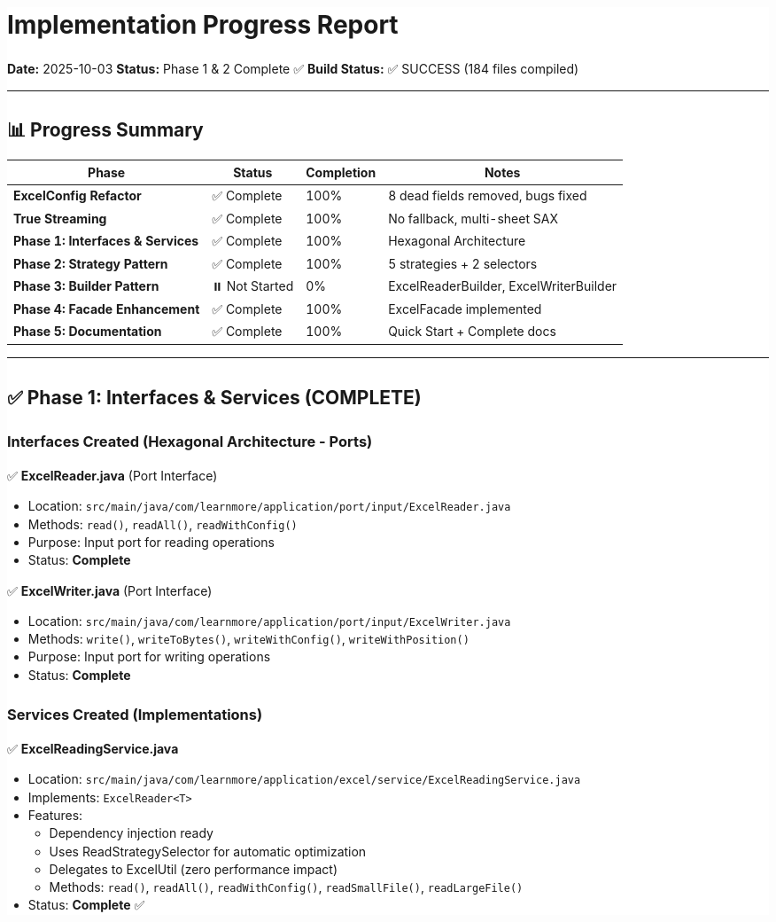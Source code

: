# Implementation Progress Report

**Date:** 2025-10-03
**Status:** Phase 1 & 2 Complete ✅
**Build Status:** ✅ SUCCESS (184 files compiled)

---

## 📊 Progress Summary

| Phase | Status | Completion | Notes |
|-------|--------|-----------|-------|
| **ExcelConfig Refactor** | ✅ Complete | 100% | 8 dead fields removed, bugs fixed |
| **True Streaming** | ✅ Complete | 100% | No fallback, multi-sheet SAX |
| **Phase 1: Interfaces & Services** | ✅ Complete | 100% | Hexagonal Architecture |
| **Phase 2: Strategy Pattern** | ✅ Complete | 100% | 5 strategies + 2 selectors |
| **Phase 3: Builder Pattern** | ⏸️ Not Started | 0% | ExcelReaderBuilder, ExcelWriterBuilder |
| **Phase 4: Facade Enhancement** | ✅ Complete | 100% | ExcelFacade implemented |
| **Phase 5: Documentation** | ✅ Complete | 100% | Quick Start + Complete docs |

---

## ✅ Phase 1: Interfaces & Services (COMPLETE)

### Interfaces Created (Hexagonal Architecture - Ports)

✅ **ExcelReader.java** (Port Interface)
- Location: `src/main/java/com/learnmore/application/port/input/ExcelReader.java`
- Methods: `read()`, `readAll()`, `readWithConfig()`
- Purpose: Input port for reading operations
- Status: **Complete**

✅ **ExcelWriter.java** (Port Interface)
- Location: `src/main/java/com/learnmore/application/port/input/ExcelWriter.java`
- Methods: `write()`, `writeToBytes()`, `writeWithConfig()`, `writeWithPosition()`
- Purpose: Input port for writing operations
- Status: **Complete**

### Services Created (Implementations)

✅ **ExcelReadingService.java**
- Location: `src/main/java/com/learnmore/application/excel/service/ExcelReadingService.java`
- Implements: `ExcelReader<T>`
- Features:
  - Dependency injection ready
  - Uses ReadStrategySelector for automatic optimization
  - Delegates to ExcelUtil (zero performance impact)
  - Methods: `read()`, `readAll()`, `readWithConfig()`, `readSmallFile()`, `readLargeFile()`
- Status: **Complete** ✅
